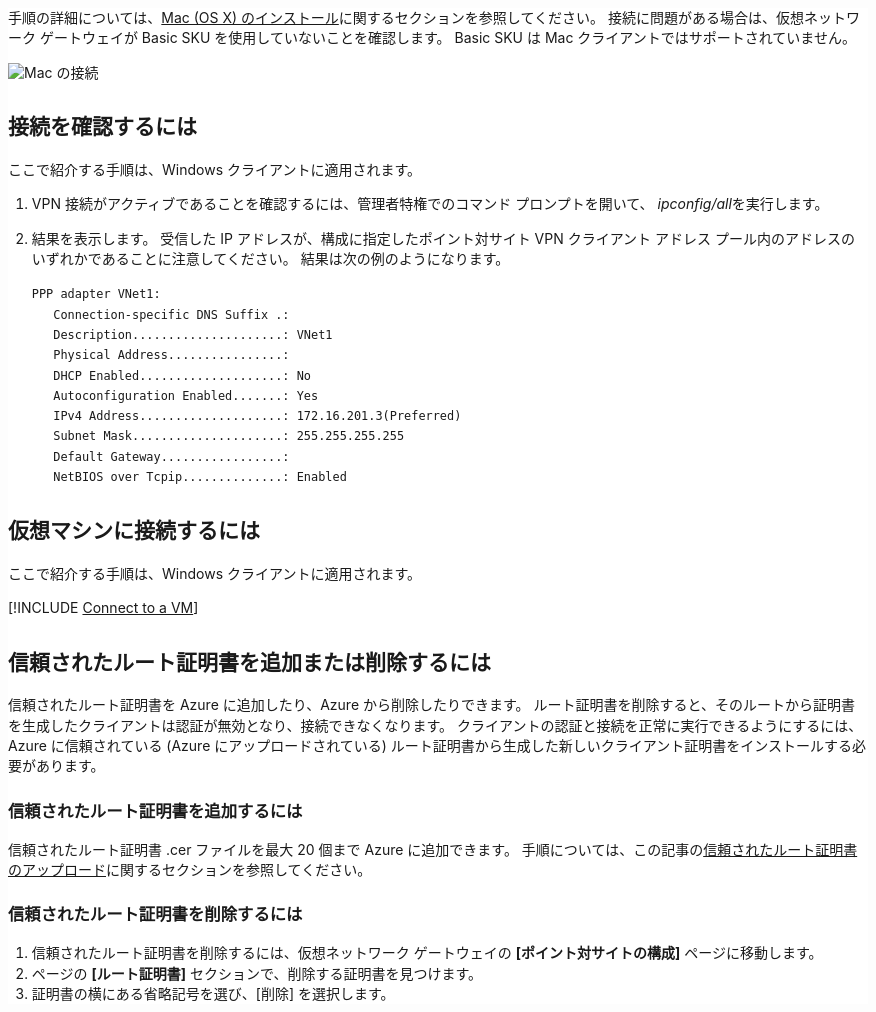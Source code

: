 手順の詳細については、[Mac (OS X) のインストール](https://docs.microsoft.com/azure/vpn-gateway/point-to-site-vpn-client-configuration-azure-cert#installmac)に関するセクションを参照してください。 接続に問題がある場合は、仮想ネットワーク ゲートウェイが Basic SKU を使用していないことを確認します。 Basic SKU は Mac クライアントではサポートされていません。

  ![Mac の接続](./media/vpn-gateway-howto-point-to-site-rm-ps/applyconnect.png "接続する")

## <a name="to-verify-your-connection"></a><a name="verify"></a>接続を確認するには

ここで紹介する手順は、Windows クライアントに適用されます。

1. VPN 接続がアクティブであることを確認するには、管理者特権でのコマンド プロンプトを開いて、 *ipconfig/all*を実行します。
2. 結果を表示します。 受信した IP アドレスが、構成に指定したポイント対サイト VPN クライアント アドレス プール内のアドレスのいずれかであることに注意してください。 結果は次の例のようになります。

   ```
   PPP adapter VNet1:
      Connection-specific DNS Suffix .:
      Description.....................: VNet1
      Physical Address................:
      DHCP Enabled....................: No
      Autoconfiguration Enabled.......: Yes
      IPv4 Address....................: 172.16.201.3(Preferred)
      Subnet Mask.....................: 255.255.255.255
      Default Gateway.................:
      NetBIOS over Tcpip..............: Enabled
   ```

## <a name="to-connect-to-a-virtual-machine"></a><a name="connectVM"></a>仮想マシンに接続するには

ここで紹介する手順は、Windows クライアントに適用されます。

[!INCLUDE [Connect to a VM](../../includes/vpn-gateway-connect-vm-p2s-include.md)]

## <a name="to-add-or-remove-trusted-root-certificates"></a><a name="add"></a>信頼されたルート証明書を追加または削除するには

信頼されたルート証明書を Azure に追加したり、Azure から削除したりできます。 ルート証明書を削除すると、そのルートから証明書を生成したクライアントは認証が無効となり、接続できなくなります。 クライアントの認証と接続を正常に実行できるようにするには、Azure に信頼されている (Azure にアップロードされている) ルート証明書から生成した新しいクライアント証明書をインストールする必要があります。

### <a name="to-add-a-trusted-root-certificate"></a>信頼されたルート証明書を追加するには

信頼されたルート証明書 .cer ファイルを最大 20 個まで Azure に追加できます。 手順については、この記事の[信頼されたルート証明書のアップロード](#uploadfile)に関するセクションを参照してください。

### <a name="to-remove-a-trusted-root-certificate"></a>信頼されたルート証明書を削除するには

1. 信頼されたルート証明書を削除するには、仮想ネットワーク ゲートウェイの **[ポイント対サイトの構成]** ページに移動します。
2. ページの **[ルート証明書]** セクションで、削除する証明書を見つけます。
3. 証明書の横にある省略記号を選び、[削除] を選択します。
